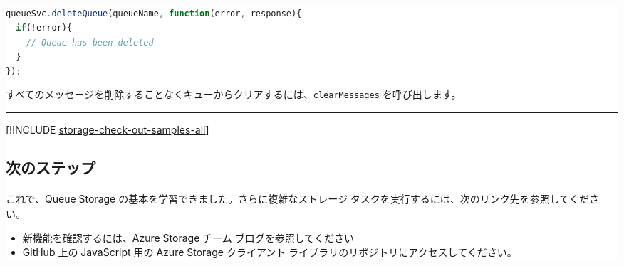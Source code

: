 ```javascript
queueSvc.deleteQueue(queueName, function(error, response){
  if(!error){
    // Queue has been deleted
  }
});
```

すべてのメッセージを削除することなくキューからクリアするには、`clearMessages` を呼び出します。

---

[!INCLUDE [storage-check-out-samples-all](../../../includes/storage-check-out-samples-all.md)]

## <a name="next-steps"></a>次のステップ

これで、Queue Storage の基本を学習できました。さらに複雑なストレージ タスクを実行するには、次のリンク先を参照してください。

- 新機能を確認するには、[Azure Storage チーム ブログ](https://techcommunity.Microsoft.com/t5/Azure-storage/bg-p/azurestorageblog)を参照してください
- GitHub 上の [JavaScript 用の Azure Storage クライアント ライブラリ](https://github.com/Azure/azure-sdk-for-js/tree/master/sdk/storage#Azure-storage-client-library-for-JavaScript)のリポジトリにアクセスしてください。
